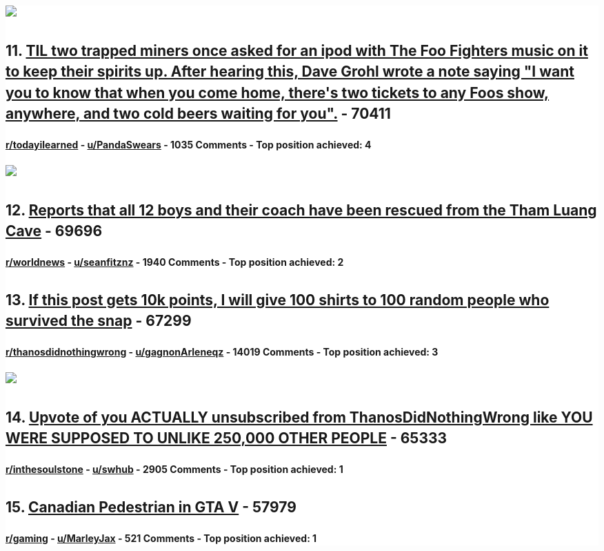 <a href="https://i.redd.it/lac4dlm527911.jpg"><img src="https://a.thumbs.redditmedia.com/C73klK7qKuDu-OB5WwxmkGXeTmztOqoygezH0XBI1d8.jpg"></img></a>

## 11. [TIL two trapped miners once asked for an ipod with The Foo Fighters music on it to keep their spirits up. After hearing this, Dave Grohl wrote a note saying "I want you to know that when you come home, there's two tickets to any Foos show, anywhere, and two cold beers waiting for you".](http://reddit.com/r/todayilearned/comments/8xpr27/til_two_trapped_miners_once_asked_for_an_ipod/) - 70411
#### [r/todayilearned](http://reddit.com/r/todayilearned) - [u/PandaSwears](http://reddit.com/u/PandaSwears) - 1035 Comments - Top position achieved: 4

<a href="https://www.stereoboard.com/content/view/181/9"><img src="https://b.thumbs.redditmedia.com/AWTLmNzlq5bBhEa6m50Ku_gTyW1oMmNVo7TtqgdRk1c.jpg"></img></a>

## 12. [Reports that all 12 boys and their coach have been rescued from the Tham Luang Cave](http://reddit.com/r/worldnews/comments/8xo482/reports_that_all_12_boys_and_their_coach_have/) - 69696
#### [r/worldnews](http://reddit.com/r/worldnews) - [u/seanfitznz](http://reddit.com/u/seanfitznz) - 1940 Comments - Top position achieved: 2

## 13. [If this post gets 10k points, I will give 100 shirts to 100 random people who survived the snap](http://reddit.com/r/thanosdidnothingwrong/comments/8xsh8a/if_this_post_gets_10k_points_i_will_give_100/) - 67299
#### [r/thanosdidnothingwrong](http://reddit.com/r/thanosdidnothingwrong) - [u/gagnonArleneqz](http://reddit.com/u/gagnonArleneqz) - 14019 Comments - Top position achieved: 3

<a href="https://i.redd.it/a042iadv96911.jpg"><img src="https://b.thumbs.redditmedia.com/hXHlypt0xxZ66teNwPxa2gB3dQDoi4jIANTxI2Fcq4g.jpg"></img></a>

## 14. [Upvote of you ACTUALLY unsubscribed from ThanosDidNothingWrong like YOU WERE SUPPOSED TO UNLIKE 250,000 OTHER PEOPLE](http://reddit.com/r/inthesoulstone/comments/8xrggi/upvote_of_you_actually_unsubscribed_from/) - 65333
#### [r/inthesoulstone](http://reddit.com/r/inthesoulstone) - [u/swhub](http://reddit.com/u/swhub) - 2905 Comments - Top position achieved: 1

## 15. [Canadian Pedestrian in GTA V](http://reddit.com/r/gaming/comments/8xlxs0/canadian_pedestrian_in_gta_v/) - 57979
#### [r/gaming](http://reddit.com/r/gaming) - [u/MarleyJax](http://reddit.com/u/MarleyJax) - 521 Comments - Top position achieved: 1

